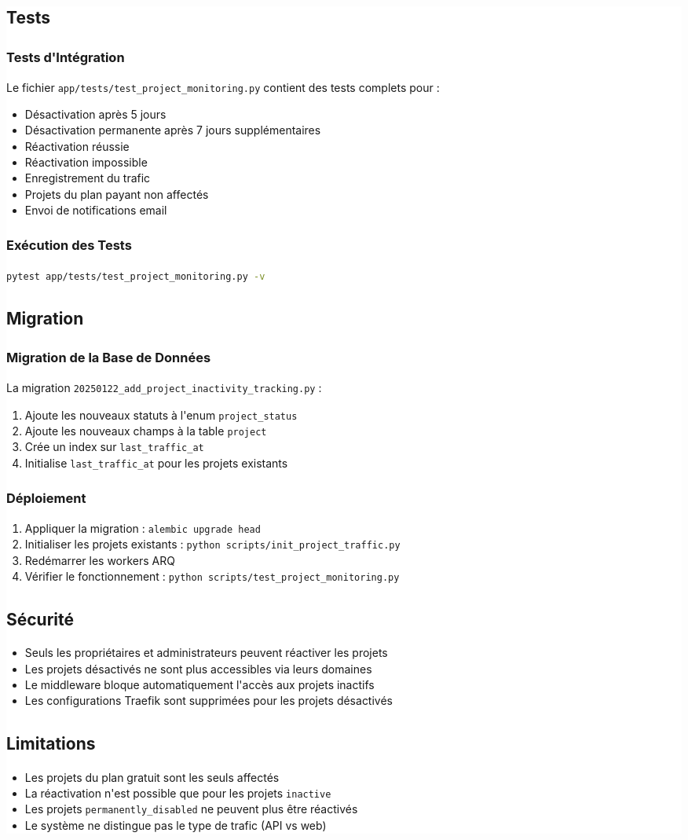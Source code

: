 ## Tests

### Tests d'Intégration

Le fichier `app/tests/test_project_monitoring.py` contient des tests complets pour :
- Désactivation après 5 jours
- Désactivation permanente après 7 jours supplémentaires
- Réactivation réussie
- Réactivation impossible
- Enregistrement du trafic
- Projets du plan payant non affectés
- Envoi de notifications email

### Exécution des Tests

```bash
pytest app/tests/test_project_monitoring.py -v
```

## Migration

### Migration de la Base de Données

La migration `20250122_add_project_inactivity_tracking.py` :
1. Ajoute les nouveaux statuts à l'enum `project_status`
2. Ajoute les nouveaux champs à la table `project`
3. Crée un index sur `last_traffic_at`
4. Initialise `last_traffic_at` pour les projets existants

### Déploiement

1. Appliquer la migration : `alembic upgrade head`
2. Initialiser les projets existants : `python scripts/init_project_traffic.py`
3. Redémarrer les workers ARQ
4. Vérifier le fonctionnement : `python scripts/test_project_monitoring.py`

## Sécurité

- Seuls les propriétaires et administrateurs peuvent réactiver les projets
- Les projets désactivés ne sont plus accessibles via leurs domaines
- Le middleware bloque automatiquement l'accès aux projets inactifs
- Les configurations Traefik sont supprimées pour les projets désactivés

## Limitations

- Les projets du plan gratuit sont les seuls affectés
- La réactivation n'est possible que pour les projets `inactive`
- Les projets `permanently_disabled` ne peuvent plus être réactivés
- Le système ne distingue pas le type de trafic (API vs web)
